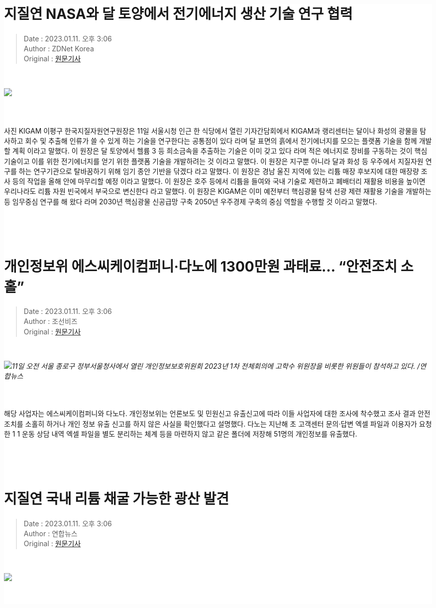   
# 지질연 NASA와 달 토양에서 전기에너지 생산 기술 연구 협력  
  
> Date : 2023.01.11. 오후 3:06  
> Author : ZDNet Korea  
> Original : [원문기사](https://n.news.naver.com/mnews/article/092/0002279364?sid=105)  
<br/>  
  
<img src="https://imgnews.pstatic.net/image/092/2023/01/11/0002279364_001_20230111150601234.jpg?type=w647" id="img1"></img>  
<br/><br/>  
  
사진 KIGAM 이평구 한국지질자원연구원장은 11일 서울시청 인근 한 식당에서 열린 기자간담회에서 KIGAM과 랭리센터는 달이나 화성의 광물을 탐사하고 회수 및 추출해 인류가 쓸 수 있게 하는 기술을 연구한다는 공통점이 있다 라며 달 표면의 흙에서 전기에너지를 모으는 플랫폼 기술을 함께 개발할 계획 이라고 말했다.
이 원장은 달 토양에서 헬륨 3 등 희소금속을 추출하는 기술은 이미 갖고 있다 라며 적은 에너지로 장비를 구동하는 것이 핵심 기술이고 이를 위한 전기에너지를 얻기 위한 플랫폼 기술을 개발하려는 것 이라고 말했다.
이 원장은 지구뿐 아니라 달과 화성 등 우주에서 지질자원 연구를 하는 연구기관으로 탈바꿈하기 위해 임기 종안 기반을 닦겠다 라고 말했다.
이 원장은 경남 울진 지역에 있는 리튬 매장 후보지에 대한 매장량 조사 등의 작업을 올해 안에 마무리할 예정 이라고 말했다.
이 원장은 호주 등에서 리튬을 들여와 국내 기술로 제련하고 폐배터리 재활용 비용을 높이면 우리나라도 리튬 자원 빈국에서 부국으로 변신한다 라고 말했다.
이 원장은 KIGAM은 이미 예전부터 핵심광물 탐색 선광 제련 재활용 기술을 개발하는 등 임무중심 연구를 해 왔다 라며 2030년 핵심광물 신공급망 구축 2050년 우주경제 구축의 중심 역할을 수행할 것 이라고 말했다.  
<br/><br/><br/>  

  
# 개인정보위 에스씨케이컴퍼니·다노에 1300만원 과태료… “안전조치 소홀”  
  
> Date : 2023.01.11. 오후 3:06  
> Author : 조선비즈  
> Original : [원문기사](https://n.news.naver.com/mnews/article/366/0000869072?sid=105)  
<br/>  
  
<img src="https://imgnews.pstatic.net/image/366/2023/01/11/0000869072_001_20230111150601514.jpg?type=w647" id="img1"></img><em class="img_desc">11일 오전 서울 종로구 정부서울청사에서 열린 개인정보보호위원회 2023년 1차 전체회의에 고학수 위원장을 비롯한 위원들이 참석하고 있다. /연합뉴스 </em>  
<br/><br/>  
  
해당 사업자는 에스씨케이컴퍼니와 다노다.
개인정보위는 언론보도 및 민원신고 유출신고에 따라 이들 사업자에 대한 조사에 착수했고 조사 결과 안전조치를 소홀히 하거나 개인 정보 유출 신고를 하지 않은 사실을 확인했다고 설명했다.
다노는 지난해 초 고객센터 문의·답변 엑셀 파일과 이용자가 요청한 1 1 운동 상담 내역 엑셀 파일을 별도 분리하는 체계 등을 마련하지 않고 같은 폴더에 저장해 51명의 개인정보를 유출했다.  
<br/><br/><br/>  

  
# 지질연 국내 리튬 채굴 가능한 광산 발견  
  
> Date : 2023.01.11. 오후 3:06  
> Author : 연합뉴스  
> Original : [원문기사](https://n.news.naver.com/mnews/article/001/0013694483?sid=105)  
<br/>  
  
<img src="https://imgnews.pstatic.net/image/001/2023/01/11/PYH2023011112600001700_P4_20230111150618789.jpg?type=w647" id="img1"></img>  
<br/><br/>  
  